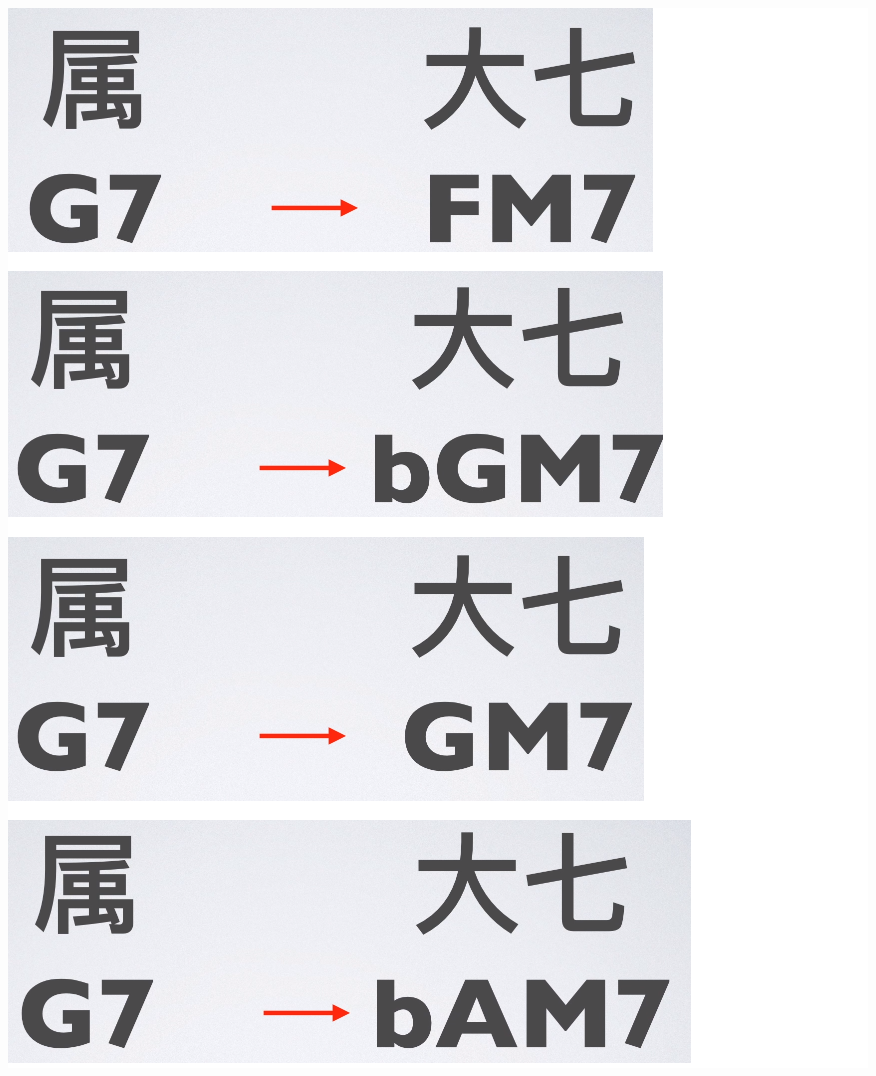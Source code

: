 ![Image](./img/image_2021-05-13-13-07-58.png)

![Image](./img/image_2021-05-13-13-08-16.png)

![Image](./img/image_2021-05-13-13-21-43.png)

![Image](./img/image_2021-05-13-13-22-07.png)

